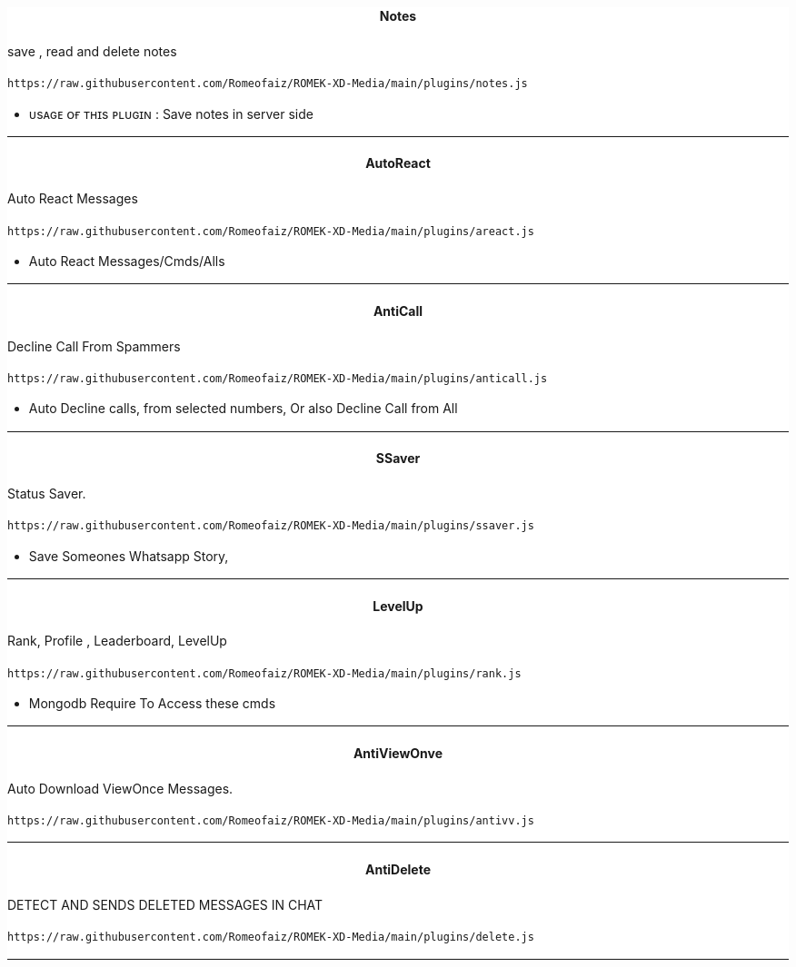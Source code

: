 <h4 align="center">  Notes </h1>

save , read and delete notes
```
https://raw.githubusercontent.com/Romeofaiz/ROMEK-XD-Media/main/plugins/notes.js
```
- ᴜsᴀɢᴇ ᴏғ ᴛʜɪs ᴘʟᴜɢɪɴ : Save notes in server side
---

<h4 align="center">  AutoReact </h1>

Auto React Messages
```
https://raw.githubusercontent.com/Romeofaiz/ROMEK-XD-Media/main/plugins/areact.js
```
- Auto React Messages/Cmds/Alls
---

<h4 align="center">  AntiCall </h1>

Decline Call From Spammers
```
https://raw.githubusercontent.com/Romeofaiz/ROMEK-XD-Media/main/plugins/anticall.js
```
- Auto Decline calls, from selected numbers, Or also Decline Call from All
---

<h4 align="center">  SSaver </h1>

Status Saver.
```
https://raw.githubusercontent.com/Romeofaiz/ROMEK-XD-Media/main/plugins/ssaver.js
```
- Save Someones Whatsapp Story,

---

<h4 align="center">  LevelUp </h1>

Rank, Profile , Leaderboard, LevelUp
```
https://raw.githubusercontent.com/Romeofaiz/ROMEK-XD-Media/main/plugins/rank.js
```
- Mongodb Require To Access these cmds
---

<h4 align="center">  AntiViewOnve </h1>

Auto Download ViewOnce Messages.
```
https://raw.githubusercontent.com/Romeofaiz/ROMEK-XD-Media/main/plugins/antivv.js
```

---

<h4 align="center">  AntiDelete </h1>

DETECT AND SENDS DELETED MESSAGES IN CHAT
```
https://raw.githubusercontent.com/Romeofaiz/ROMEK-XD-Media/main/plugins/delete.js
```

---